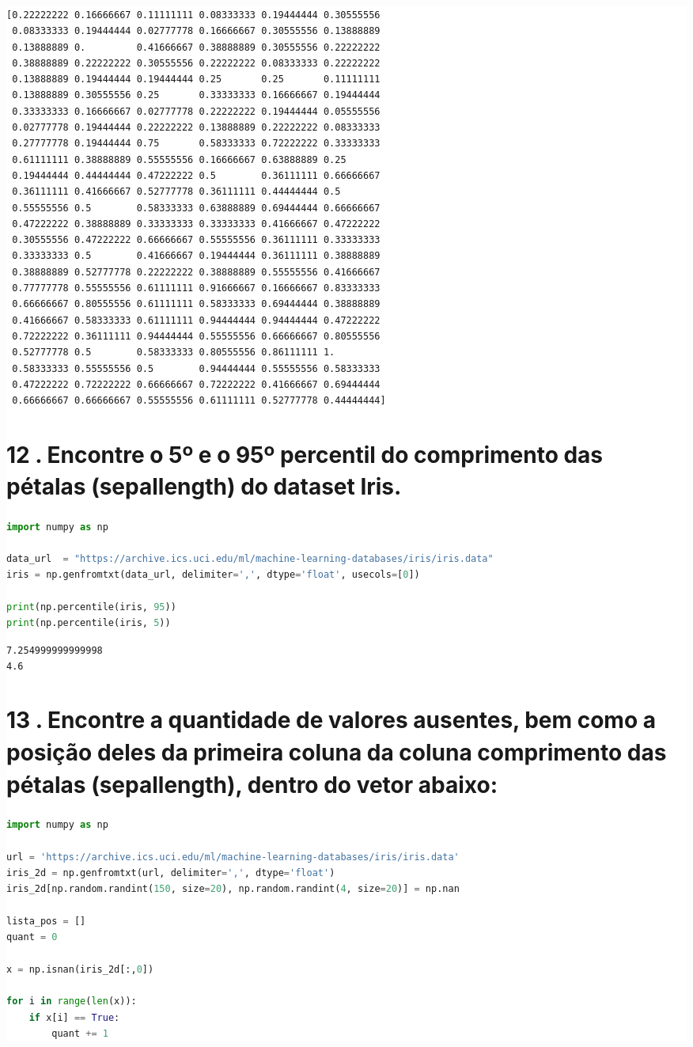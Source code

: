     [0.22222222 0.16666667 0.11111111 0.08333333 0.19444444 0.30555556
     0.08333333 0.19444444 0.02777778 0.16666667 0.30555556 0.13888889
     0.13888889 0.         0.41666667 0.38888889 0.30555556 0.22222222
     0.38888889 0.22222222 0.30555556 0.22222222 0.08333333 0.22222222
     0.13888889 0.19444444 0.19444444 0.25       0.25       0.11111111
     0.13888889 0.30555556 0.25       0.33333333 0.16666667 0.19444444
     0.33333333 0.16666667 0.02777778 0.22222222 0.19444444 0.05555556
     0.02777778 0.19444444 0.22222222 0.13888889 0.22222222 0.08333333
     0.27777778 0.19444444 0.75       0.58333333 0.72222222 0.33333333
     0.61111111 0.38888889 0.55555556 0.16666667 0.63888889 0.25
     0.19444444 0.44444444 0.47222222 0.5        0.36111111 0.66666667
     0.36111111 0.41666667 0.52777778 0.36111111 0.44444444 0.5
     0.55555556 0.5        0.58333333 0.63888889 0.69444444 0.66666667
     0.47222222 0.38888889 0.33333333 0.33333333 0.41666667 0.47222222
     0.30555556 0.47222222 0.66666667 0.55555556 0.36111111 0.33333333
     0.33333333 0.5        0.41666667 0.19444444 0.36111111 0.38888889
     0.38888889 0.52777778 0.22222222 0.38888889 0.55555556 0.41666667
     0.77777778 0.55555556 0.61111111 0.91666667 0.16666667 0.83333333
     0.66666667 0.80555556 0.61111111 0.58333333 0.69444444 0.38888889
     0.41666667 0.58333333 0.61111111 0.94444444 0.94444444 0.47222222
     0.72222222 0.36111111 0.94444444 0.55555556 0.66666667 0.80555556
     0.52777778 0.5        0.58333333 0.80555556 0.86111111 1.
     0.58333333 0.55555556 0.5        0.94444444 0.55555556 0.58333333
     0.47222222 0.72222222 0.66666667 0.72222222 0.41666667 0.69444444
     0.66666667 0.66666667 0.55555556 0.61111111 0.52777778 0.44444444]
    

# 12 . Encontre o 5º e o 95º percentil do comprimento das pétalas (sepallength) do dataset Iris.


```python
import numpy as np

data_url  = "https://archive.ics.uci.edu/ml/machine-learning-databases/iris/iris.data"
iris = np.genfromtxt(data_url, delimiter=',', dtype='float', usecols=[0])

print(np.percentile(iris, 95))
print(np.percentile(iris, 5))
```

    7.254999999999998
    4.6
    

# 13 . Encontre a quantidade de valores ausentes, bem como a posição deles da primeira coluna da coluna comprimento das pétalas (sepallength), dentro do vetor abaixo:


```python
import numpy as np

url = 'https://archive.ics.uci.edu/ml/machine-learning-databases/iris/iris.data'
iris_2d = np.genfromtxt(url, delimiter=',', dtype='float')
iris_2d[np.random.randint(150, size=20), np.random.randint(4, size=20)] = np.nan

lista_pos = []
quant = 0

x = np.isnan(iris_2d[:,0])

for i in range(len(x)):
    if x[i] == True:
        quant += 1
```